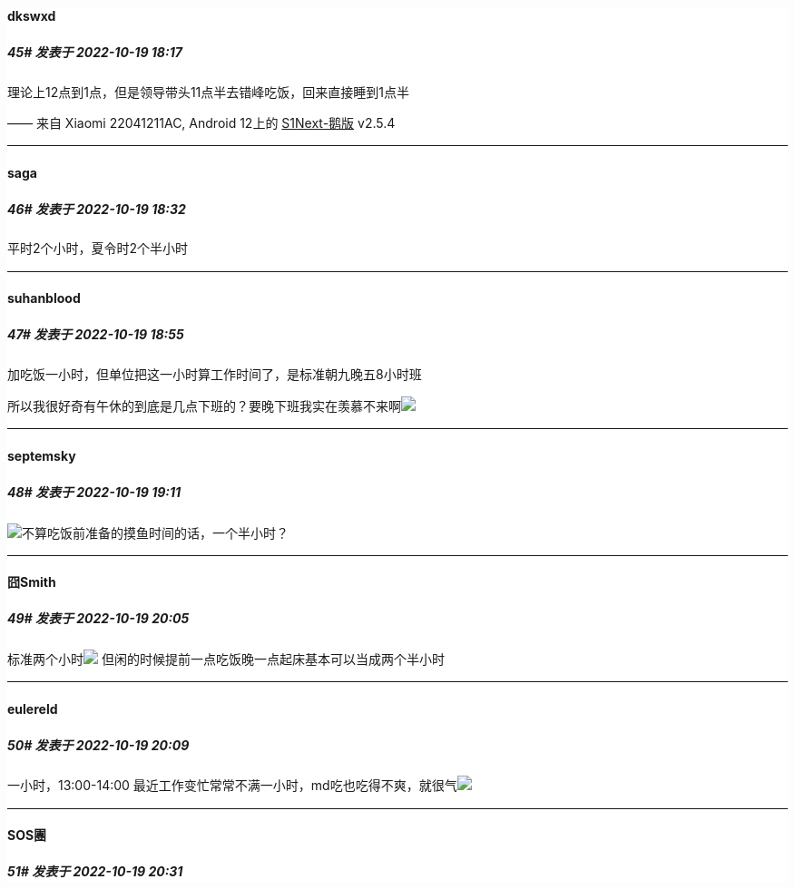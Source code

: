 ####  dkswxd  
##### 45#       发表于 2022-10-19 18:17

理论上12点到1点，但是领导带头11点半去错峰吃饭，回来直接睡到1点半

—— 来自 Xiaomi 22041211AC, Android 12上的 [S1Next-鹅版](https://github.com/ykrank/S1-Next/releases) v2.5.4

*****

####  saga  
##### 46#       发表于 2022-10-19 18:32

平时2个小时，夏令时2个半小时

*****

####  suhanblood  
##### 47#       发表于 2022-10-19 18:55

加吃饭一小时，但单位把这一小时算工作时间了，是标准朝九晚五8小时班

所以我很好奇有午休的到底是几点下班的？要晚下班我实在羡慕不来啊<img src="https://static.saraba1st.com/image/smiley/face2017/067.png" referrerpolicy="no-referrer">

*****

####  septemsky  
##### 48#       发表于 2022-10-19 19:11

<img src="https://static.saraba1st.com/image/smiley/face2017/037.png" referrerpolicy="no-referrer">不算吃饭前准备的摸鱼时间的话，一个半小时？

*****

####  囧Smith  
##### 49#       发表于 2022-10-19 20:05

标准两个小时<img src="https://static.saraba1st.com/image/smiley/face2017/009.gif" referrerpolicy="no-referrer">
但闲的时候提前一点吃饭晚一点起床基本可以当成两个半小时

*****

####  eulereld  
##### 50#       发表于 2022-10-19 20:09

一小时，13:00-14:00
最近工作变忙常常不满一小时，md吃也吃得不爽，就很气<img src="https://static.saraba1st.com/image/smiley/face2017/133.png" referrerpolicy="no-referrer">

*****

####  SOS團  
##### 51#       发表于 2022-10-19 20:31
